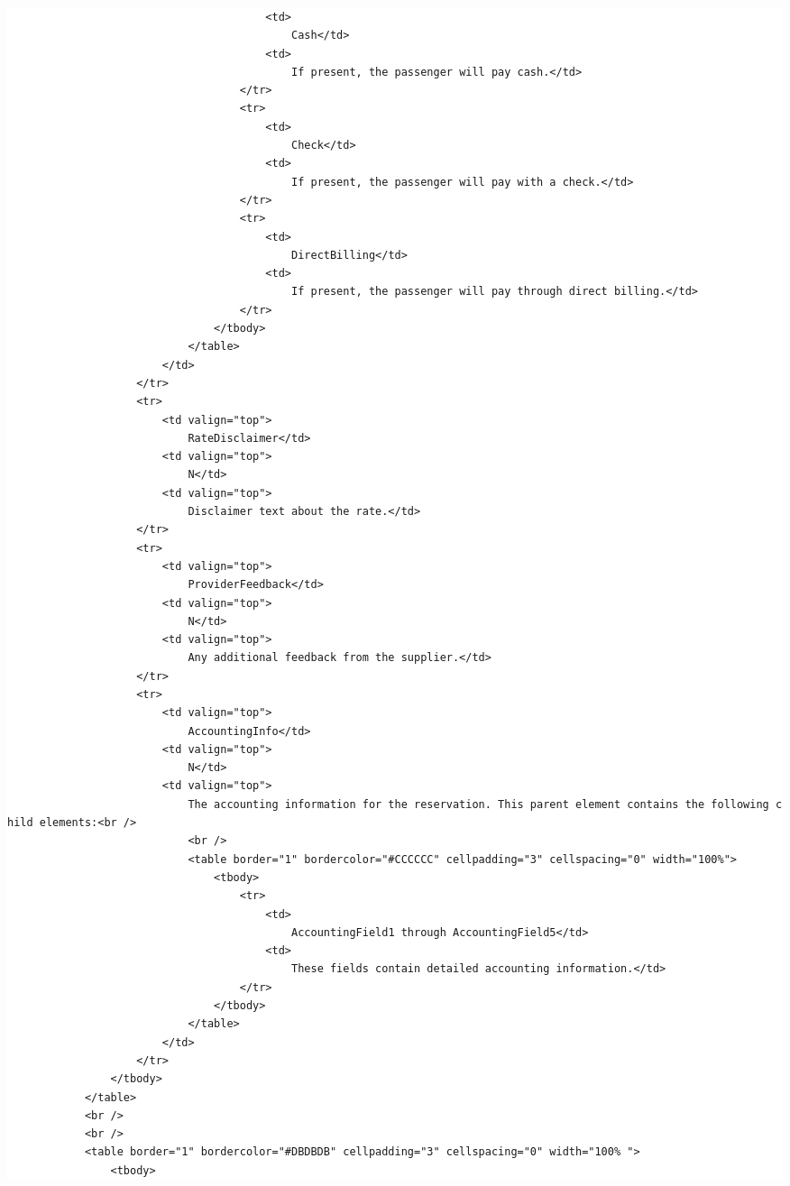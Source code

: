                                             <td>
                                                Cash</td>
                                            <td>
                                                If present, the passenger will pay cash.</td>
                                        </tr>
                                        <tr>
                                            <td>
                                                Check</td>
                                            <td>
                                                If present, the passenger will pay with a check.</td>
                                        </tr>
                                        <tr>
                                            <td>
                                                DirectBilling</td>
                                            <td>
                                                If present, the passenger will pay through direct billing.</td>
                                        </tr>
                                    </tbody>
                                </table>
                            </td>
                        </tr>
                        <tr>
                            <td valign="top">
                                RateDisclaimer</td>
                            <td valign="top">
                                N</td>
                            <td valign="top">
                                Disclaimer text about the rate.</td>
                        </tr>
                        <tr>
                            <td valign="top">
                                ProviderFeedback</td>
                            <td valign="top">
                                N</td>
                            <td valign="top">
                                Any additional feedback from the supplier.</td>
                        </tr>
                        <tr>
                            <td valign="top">
                                AccountingInfo</td>
                            <td valign="top">
                                N</td>
                            <td valign="top">
                                The accounting information for the reservation. This parent element contains the following child elements:<br />
                                <br />
                                <table border="1" bordercolor="#CCCCCC" cellpadding="3" cellspacing="0" width="100%">
                                    <tbody>
                                        <tr>
                                            <td>
                                                AccountingField1 through AccountingField5</td>
                                            <td>
                                                These fields contain detailed accounting information.</td>
                                        </tr>
                                    </tbody>
                                </table>
                            </td>
                        </tr>
                    </tbody>
                </table>
                <br />
                <br />
                <table border="1" bordercolor="#DBDBDB" cellpadding="3" cellspacing="0" width="100% ">
                    <tbody>